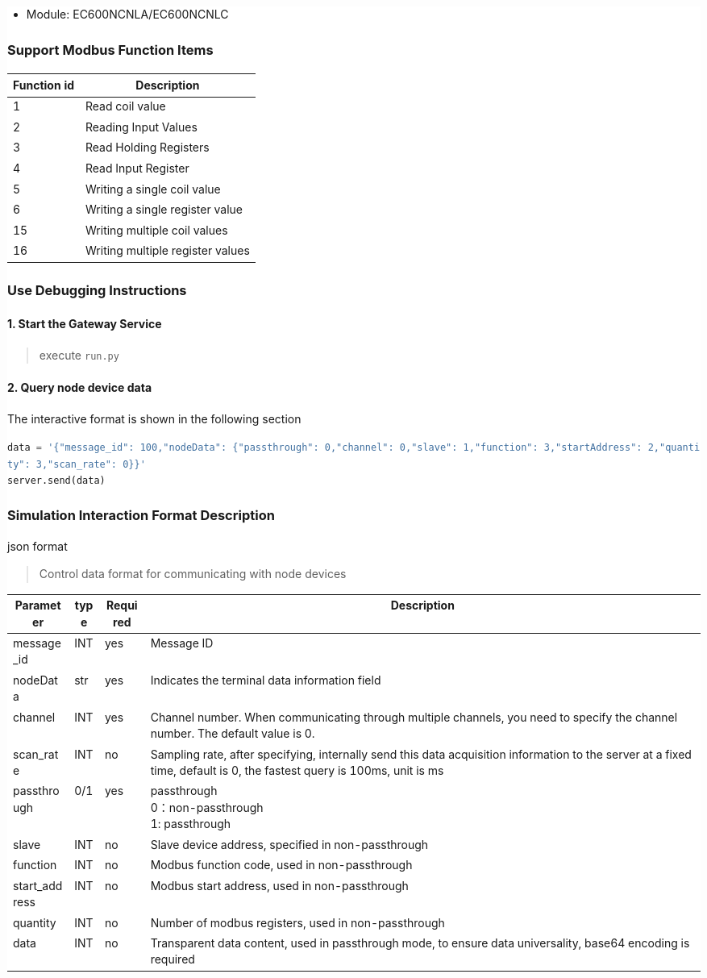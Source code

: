 - Module: EC600NCNLA/EC600NCNLC

### Support Modbus Function Items
| Function id    |      Description     | 
|      ---       |           ---                    |
|        1       | Read coil value                  |
|        2       | Reading Input Values             |
|        3       | Read Holding Registers           |
|        4       | Read Input Register              |
|        5       | Writing a single coil value      |
|        6       | Writing a single register value  |
|        15      | Writing multiple coil values     |
|        16      | Writing multiple register values |

### Use Debugging Instructions

#### 1. Start the Gateway Service
> execute `run.py`

#### 2. Query node device data
The interactive format is shown in the following section

```python
data = '{"message_id": 100,"nodeData": {"passthrough": 0,"channel": 0,"slave": 1,"function": 3,"startAddress": 2,"quantity": 3,"scan_rate": 0}}'
server.send(data)
```


### Simulation Interaction Format Description
json format

> Control data format for communicating with node devices

| Parameter         | type    | Required | Description |
| ---         | ---     | ---    | --- |
| message_id  | INT     |   yes     | Message ID                   |
| nodeData    | str     |   yes     | Indicates the terminal data information field        |
| channel     | INT     |   yes     | Channel number. When communicating through multiple channels, you need to specify the channel number. The default value is 0. |
| scan_rate   | INT     |   no     | Sampling rate, after specifying, internally send this data acquisition information to the server at a fixed time, default is 0, the fastest query is 100ms, unit is ms |
| passthrough | 0/1     |   yes     | passthrough <br>0：non-passthrough<br> 1: passthrough |
| slave       | INT     |   no     | Slave device address, specified in non-passthrough |
| function    | INT     |   no     | Modbus function code, used in non-passthrough |
| start_address | INT     |   no    | Modbus start address, used in non-passthrough |
| quantity      | INT     |   no    | Number of modbus registers, used in non-passthrough |
| data          | INT     |   no    | Transparent data content, used in passthrough mode, to ensure data universality, base64 encoding is required |
